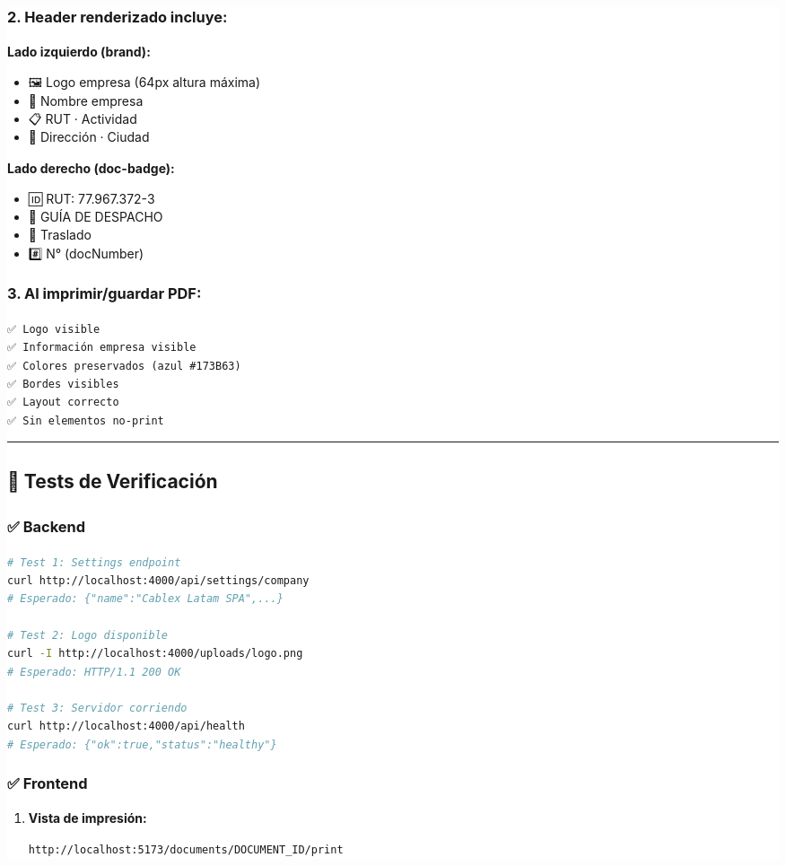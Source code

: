 ### 2. Header renderizado incluye:

**Lado izquierdo (brand):**

- 🖼️ Logo empresa (64px altura máxima)
- 🏢 Nombre empresa
- 📋 RUT · Actividad
- 📍 Dirección · Ciudad

**Lado derecho (doc-badge):**

- 🆔 RUT: 77.967.372-3
- 📄 GUÍA DE DESPACHO
- 🚚 Traslado
- #️⃣ N° (docNumber)

### 3. Al imprimir/guardar PDF:

```
✅ Logo visible
✅ Información empresa visible
✅ Colores preservados (azul #173B63)
✅ Bordes visibles
✅ Layout correcto
✅ Sin elementos no-print
```

---

## 🧪 Tests de Verificación

### ✅ Backend

```bash
# Test 1: Settings endpoint
curl http://localhost:4000/api/settings/company
# Esperado: {"name":"Cablex Latam SPA",...}

# Test 2: Logo disponible
curl -I http://localhost:4000/uploads/logo.png
# Esperado: HTTP/1.1 200 OK

# Test 3: Servidor corriendo
curl http://localhost:4000/api/health
# Esperado: {"ok":true,"status":"healthy"}
```

### ✅ Frontend

1. **Vista de impresión:**

   ```
   http://localhost:5173/documents/DOCUMENT_ID/print
   ```
